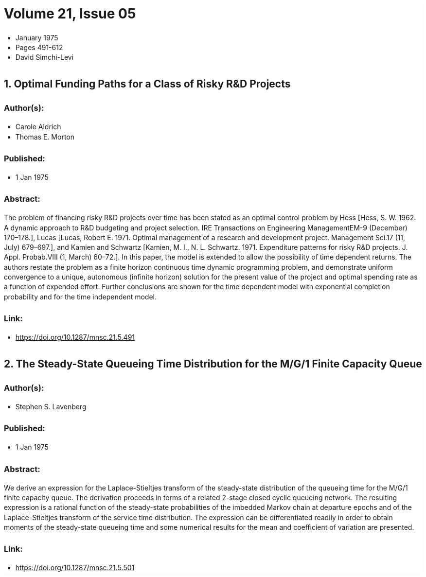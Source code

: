 # Volume 21, Issue 05
- January 1975
- Pages 491-612
- David Simchi-Levi

## 1. Optimal Funding Paths for a Class of Risky R&D Projects
### Author(s):
- Carole Aldrich
- Thomas E. Morton
### Published:
- 1 Jan 1975
### Abstract:
The problem of financing risky R&D projects over time has been stated as an optimal control problem by Hess [Hess, S. W. 1962. A dynamic approach to R&D budgeting and project selection. IRE Transactions on Engineering ManagementEM-9 (December) 170–178.], Lucas [Lucas, Robert E. 1971. Optimal management of a research and development project. Management Sci.17 (11, July) 679–697.], and Kamien and Schwartz [Kamien, M. I., N. L. Schwartz. 1971. Expenditure patterns for risky R&D projects. J. Appl. Probab.VIII (1, March) 60–72.]. In this paper, the model is extended to allow the possibility of time dependent returns. The authors restate the problem as a finite horizon continuous time dynamic programming problem, and demonstrate uniform convergence to a unique, autonomous (infinite horizon) solution for the present value of the project and optimal spending rate as a function of expended effort. Further conclusions are shown for the time dependent model with exponential completion probability and for the time independent model.
### Link:
- https://doi.org/10.1287/mnsc.21.5.491

## 2. The Steady-State Queueing Time Distribution for the M/G/1 Finite Capacity Queue
### Author(s):
- Stephen S. Lavenberg
### Published:
- 1 Jan 1975
### Abstract:
We derive an expression for the Laplace-Stieltjes transform of the steady-state distribution of the queueing time for the M/G/1 finite capacity queue. The derivation proceeds in terms of a related 2-stage closed cyclic queueing network. The resulting expression is a rational function of the steady-state probabilities of the imbedded Markov chain at departure epochs and of the Laplace-Stieltjes transform of the service time distribution. The expression can be differentiated readily in order to obtain moments of the steady-state queueing time and some numerical results for the mean and coefficient of variation are presented.
### Link:
- https://doi.org/10.1287/mnsc.21.5.501
